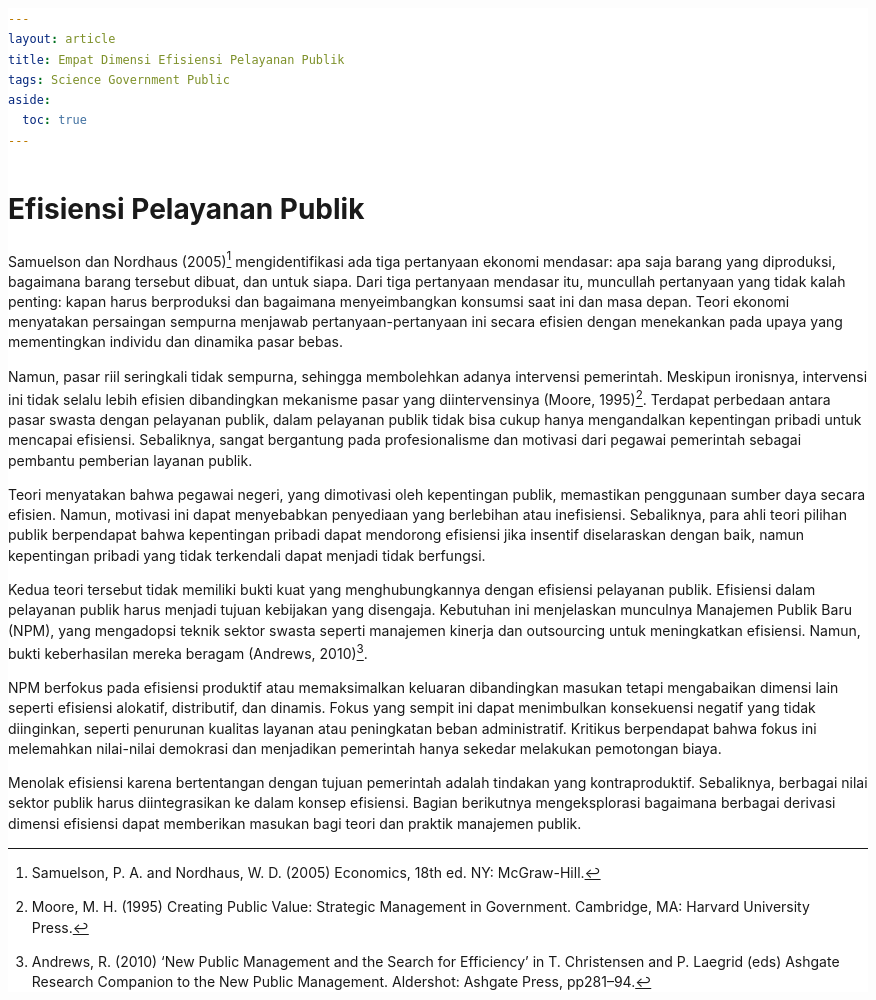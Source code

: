 ```yaml
---
layout: article
title: Empat Dimensi Efisiensi Pelayanan Publik
tags: Science Government Public
aside:
  toc: true
---
```


<div class="hero hero--dark" style='background-image: url("https://fisip.undip.ac.id/wp-content/uploads/2024/10/Thumb-Pelayanan-Publik-di-Indonesia-Dari-Masalah-Birokrasi-Hingga-Solusi-Penguatan-Profesionalisme.png");'>
 <div class="hero__content">
  <h3></h3>
 </div>
</div>
  
# Efisiensi Pelayanan Publik

Samuelson dan Nordhaus (2005)[^1] mengidentifikasi ada tiga pertanyaan ekonomi mendasar: apa saja barang yang diproduksi, bagaimana barang tersebut dibuat, dan untuk siapa. Dari tiga pertanyaan mendasar itu, muncullah pertanyaan yang tidak kalah penting: kapan harus berproduksi dan bagaimana menyeimbangkan konsumsi saat ini dan masa depan. Teori ekonomi menyatakan persaingan sempurna menjawab pertanyaan-pertanyaan ini secara efisien dengan menekankan pada upaya yang mementingkan individu dan dinamika pasar bebas.

Namun, pasar riil seringkali tidak sempurna, sehingga membolehkan adanya intervensi pemerintah. Meskipun ironisnya, intervensi ini tidak selalu lebih efisien dibandingkan mekanisme pasar yang diintervensinya (Moore, 1995)[^2]. Terdapat perbedaan antara pasar swasta dengan pelayanan publik, dalam pelayanan publik tidak bisa cukup hanya mengandalkan kepentingan pribadi untuk mencapai efisiensi. Sebaliknya, sangat bergantung pada profesionalisme dan motivasi dari pegawai pemerintah sebagai pembantu pemberian layanan publik.

Teori menyatakan bahwa pegawai negeri, yang dimotivasi oleh kepentingan publik, memastikan penggunaan sumber daya secara efisien. Namun, motivasi ini dapat menyebabkan penyediaan yang berlebihan atau inefisiensi. Sebaliknya, para ahli teori pilihan publik berpendapat bahwa kepentingan pribadi dapat mendorong efisiensi jika insentif diselaraskan dengan baik, namun kepentingan pribadi yang tidak terkendali dapat menjadi tidak berfungsi.

Kedua teori tersebut tidak memiliki bukti kuat yang menghubungkannya dengan efisiensi pelayanan publik. Efisiensi dalam pelayanan publik harus menjadi tujuan kebijakan yang disengaja. Kebutuhan ini menjelaskan munculnya Manajemen Publik Baru (NPM), yang mengadopsi teknik sektor swasta seperti manajemen kinerja dan outsourcing untuk meningkatkan efisiensi. Namun, bukti keberhasilan mereka beragam (Andrews, 2010)[^3].

NPM berfokus pada efisiensi produktif atau memaksimalkan keluaran dibandingkan masukan tetapi mengabaikan dimensi lain seperti efisiensi alokatif, distributif, dan dinamis. Fokus yang sempit ini dapat menimbulkan konsekuensi negatif yang tidak diinginkan, seperti penurunan kualitas layanan atau peningkatan beban administratif. Kritikus berpendapat bahwa fokus ini melemahkan nilai-nilai demokrasi dan menjadikan pemerintah hanya sekedar melakukan pemotongan biaya.

Menolak efisiensi karena bertentangan dengan tujuan pemerintah adalah tindakan yang kontraproduktif. Sebaliknya, berbagai nilai sektor publik harus diintegrasikan ke dalam konsep efisiensi. Bagian berikutnya mengeksplorasi bagaimana berbagai derivasi dimensi efisiensi dapat memberikan masukan bagi teori dan praktik manajemen publik.


[^1]: Samuelson, P. A. and Nordhaus, W. D. (2005) Economics, 18th ed. NY: McGraw-Hill.
[^2]: Moore, M. H. (1995) Creating Public Value: Strategic Management in Government. Cambridge, MA: Harvard University Press.
[^3]: Andrews, R. (2010) ‘New Public Management and the Search for Efficiency’ in T. Christensen and P. Laegrid (eds) Ashgate Research Companion to the New Public Management. Aldershot: Ashgate Press, pp281–94.
[^4]: Simon, H. A. (1976) Administrative Behavior: A Study of Decision-making Processes in Administrative Organization, 3rd ed. London: Macmillan.
[^5]: Hood, C. (1991) A Public Management for All Seasons. Public Administration, 69:1 pp.3–19.
[^6]: Pollitt, C. (2009) Structural Change and Public Service Performance: International Lessons. Public Money and Management, 29:5 pp285–91.
[^7]: Hills, J. (2002) Following or Leading Public Opinion: Social Security Policy and Attitudes Since 1997. Fiscal Studies, 23:4 pp539–58.
[^8]: Tiebout, C. (1956) A Pure Theory of Local Expenditure. Journal of Political Economy, 64:5 pp416–24.
[^9]: Deller, S. C. and Chicoine, D. L. (1993) Representative Versus Direct Democracy: A Test of Allocative Efficiency in Local Government Expenditures. Public Finance Review, 21:1 pp100–14.
[^10]: Fung, A. and Wright, E. (2001) Deepening Democracy: Innovations in Empowered Participatory Governance. Politics and Society, 29:1 pp5–41.
[^11]: Dowding, K. and John, P. (2009) The Value of Choice in Public Policy. Public Administration, 87:2 pp219–33.
[^12]: Blaug, M. (2001) Is Competition such a Good Thing? Static Efficiency versus Dynamic Efficiency. Review of Industrial Organization, 19:1 pp37–48.
[^13]: Lerner, A.P. (1944) The Economics of Control. New York: Macmillan.
[^14]: Daly, H. E. (1992) Allocation, Distribution, and Scale: Towards an Economics that is Efficient, Just, and Sustainable. Ecological Economics, 6:3 pp185–93.
[^15]: Newman, A. L. (2003) When Opportunity Knocks: Economic Liberalisation and Stealth Welfare in the United States. Journal of Social Policy, 32:2 pp179–97.
[^16]: Barrell, R. and Weale, M. (2010) Fiscal Policy, Fairness between Generations, and National Saving. Oxford Review of Economic Policy, 26:1 pp87–116.